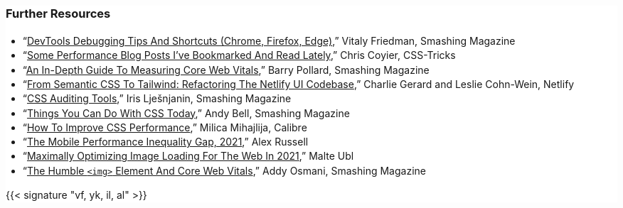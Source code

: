 ### Further Resources

- “[DevTools Debugging Tips And Shortcuts (Chrome, Firefox, Edge)](https://www.smashingmagazine.com/2021/02/useful-chrome-firefox-devtools-tips-shortcuts/),” Vitaly Friedman, Smashing Magazine
- “[Some Performance Blog Posts I’ve Bookmarked And Read Lately](https://css-tricks.com/some-performance-blog-posts-ive-bookmarked-and-read-lately/),” Chris Coyier, CSS-Tricks
- “[An In-Depth Guide To Measuring Core Web Vitals](https://www.smashingmagazine.com/2021/04/complete-guide-measure-core-web-vitals/),” Barry Pollard, Smashing Magazine
- “[From Semantic CSS To Tailwind: Refactoring The Netlify UI Codebase](https://www.netlify.com/blog/2021/03/23/from-semantic-css-to-tailwind-refactoring-the-netlify-ui-codebase/),” Charlie Gerard and Leslie Cohn-Wein, Netlify
- “[CSS Auditing Tools](https://www.smashingmagazine.com/2021/03/css-auditing-tools/),” Iris Lješnjanin, Smashing Magazine
- “[Things You Can Do With CSS Today](https://www.smashingmagazine.com/2021/02/things-you-can-do-with-css-today/),” Andy Bell, Smashing Magazine
- “[How To Improve CSS Performance](https://calibreapp.com/blog/css-performance),” Milica Mihajlija, Calibre
- “[The Mobile Performance Inequality Gap, 2021](https://infrequently.org/2021/03/the-performance-inequality-gap/),” Alex Russell
- “[Maximally Optimizing Image Loading For The Web In 2021](https://www.industrialempathy.com/posts/image-optimizations/),” Malte Ubl
- “[The Humble `<img>` Element And Core Web Vitals](https://www.smashingmagazine.com/2021/04/humble-img-element-core-web-vitals/),” Addy Osmani, Smashing Magazine

{{< signature "vf, yk, il, al" >}}
